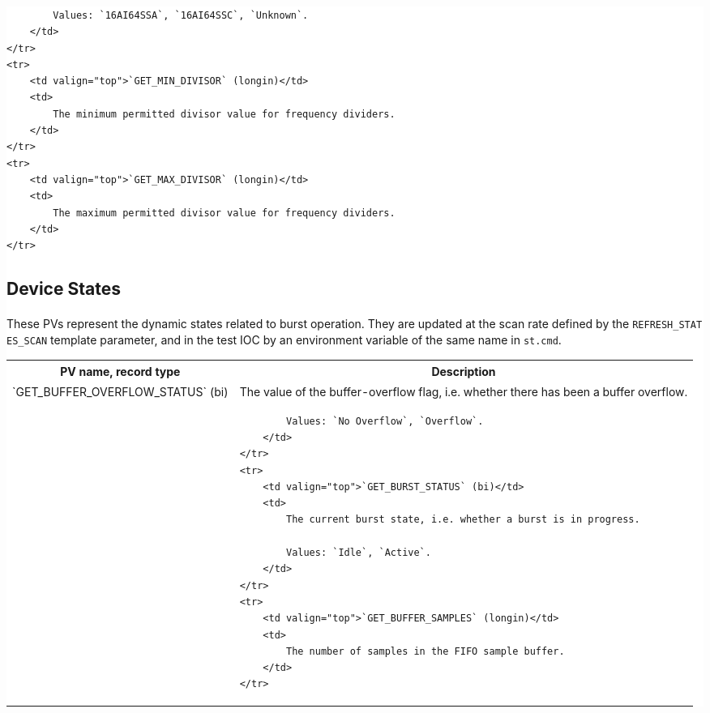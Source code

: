             Values: `16AI64SSA`, `16AI64SSC`, `Unknown`.
        </td>
    </tr>
    <tr>
        <td valign="top">`GET_MIN_DIVISOR` (longin)</td>
        <td>
            The minimum permitted divisor value for frequency dividers.
        </td>
    </tr>
    <tr>
        <td valign="top">`GET_MAX_DIVISOR` (longin)</td>
        <td>
            The maximum permitted divisor value for frequency dividers.
        </td>
    </tr>
</table>

## Device States

These PVs represent the dynamic states related to burst operation.
They are updated at the scan rate defined by the `REFRESH_STATES_SCAN` template parameter,
and in the test IOC by an environment variable of the same name in `st.cmd`.

<table>
    <tr>
        <th>PV name, record type</th>
        <th>Description</th>
    </tr>
    <tr>
        <td valign="top">`GET_BUFFER_OVERFLOW_STATUS` (bi)</td>
        <td>
            The value of the buffer-overflow flag,
            i.e. whether there has been a buffer overflow.
            
            Values: `No Overflow`, `Overflow`.
        </td>
    </tr>
    <tr>
        <td valign="top">`GET_BURST_STATUS` (bi)</td>
        <td>
            The current burst state, i.e. whether a burst is in progress.
            
            Values: `Idle`, `Active`.
        </td>
    </tr>
    <tr>
        <td valign="top">`GET_BUFFER_SAMPLES` (longin)</td>
        <td>
            The number of samples in the FIFO sample buffer.
        </td>
    </tr>
</table>
